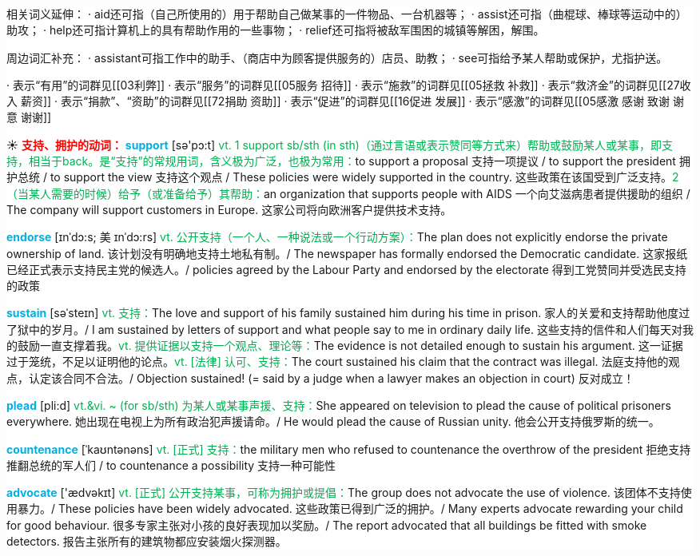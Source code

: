 相关词义延伸：
· aid还可指（自己所使用的）用于帮助自己做某事的一件物品、一台机器等；
· assist还可指（曲棍球、棒球等运动中的）助攻；
· help还可指计算机上的具有帮助作用的一些事物；
· relief还可指将被敌军围困的城镇等解困，解围。

周边词汇补充：
· assistant可指工作中的助手、（商店中为顾客提供服务的）店员、助教；
· see可指给予某人帮助或保护，尤指护送。

· 表示“有用”的词群见[[03利弊]]
· 表示“服务”的词群见[[05服务 招待]]
· 表示“施救”的词群见[[05拯救 补救]]
· 表示“救济金”的词群见[[27收入 薪资]]
· 表示“捐款”、“资助”的词群见[[72捐助 资助]]
· 表示“促进”的词群见[[16促进 发展]]
· 表示“感激”的词群见[[05感激 感谢 致谢 谢意 谢谢]]

☀ <font color="red">**支持、拥护的动词：**</font>
<font color="sky blue">**support**</font> [sə'pɔ:t] 
<font color="#00b050">vt. 1 support sb/sth (in sth)（通过言语或表示赞同等方式来）帮助或鼓励某人或某事，即支持，相当于back。是“支持”的常规用词，含义极为广泛，也极为常用：</font>to support a proposal 支持一项提议 / to support the president 拥护总统 / to support the view 支持这个观点 / These policies were widely supported in the country. 这些政策在该国受到广泛支持。<font color="#00b050">2（当某人需要的时候）给予（或准备给予）其帮助：</font>an organization that supports people with AIDS 一个向艾滋病患者提供援助的组织 / The company will support customers in Europe. 这家公司将向欧洲客户提供技术支持。
           
<font color="sky blue">**endorse**</font> [ɪnˈdɔ:s; 美 ɪnˈdɔ:rs]
<font color="#00b050">vt. 公开支持（一个人、一种说法或一个行动方案）：</font>The plan does not explicitly endorse the private ownership of land. 该计划没有明确地支持土地私有制。/ The newspaper has formally endorsed the Democratic candidate. 这家报纸已经正式表示支持民主党的候选人。/ policies agreed by the Labour Party and endorsed by the electorate 得到工党赞同并受选民支持的政策
          
<font color="sky blue">**sustain**</font> [səˈsteɪn]
<font color="#00b050">vt. 支持：</font>The love and support of his family sustained him during his time in prison. 家人的关爱和支持帮助他度过了狱中的岁月。/ I am sustained by letters of support and what people say to me in ordinary daily life. 这些支持的信件和人们每天对我的鼓励一直支撑着我。<font color="#00b050">vt. 提供证据以支持一个观点、理论等：</font>The evidence is not detailed enough to sustain his argument. 这一证据过于笼统，不足以证明他的论点。<font color="#00b050">vt. [法律] 认可、支持：</font>The court sustained his claim that the contract was illegal. 法庭支持他的观点，认定该合同不合法。/ Objection sustained! (= said by a judge when a lawyer makes an objection in court) 反对成立！           
           
<font color="sky blue">**plead**</font> [pli:d]
<font color="#00b050">vt.&vi. ~ (for sb/sth) 为某人或某事声援、支持：</font>She appeared on television to plead the cause of political prisoners everywhere. 她出现在电视上为所有政治犯声援请命。/ He would plead the cause of Russian unity. 他会公开支持俄罗斯的统一。

<font color="sky blue">**countenance**</font> [ˈkaʊntənəns]
<font color="#00b050">vt. [正式] 支持：</font>the military men who refused to countenance the overthrow of the president 拒绝支持推翻总统的军人们 / to countenance a possibility 支持一种可能性

<font color="sky blue">**advocate**</font> ['ædvəkɪt] 
<font color="#00b050">vt. [正式] 公开支持某事，可称为拥护或提倡：</font>The group does not advocate the use of violence. 该团体不支持使用暴力。/ These policies have been widely advocated. 这些政策已得到广泛的拥护。/ Many experts advocate rewarding your child for good behaviour. 很多专家主张对小孩的良好表现加以奖励。/ The report advocated that all buildings be fitted with smoke detectors. 报告主张所有的建筑物都应安装烟火探测器。
            